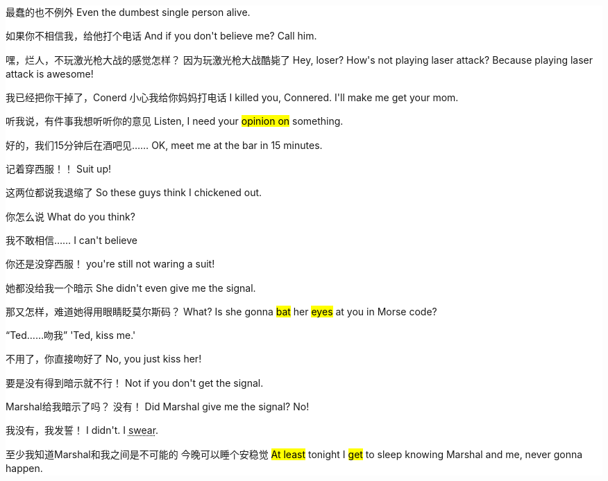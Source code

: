 最蠢的也不例外
Even the dumbest single person alive.

如果你不相信我，给他打个电话
And if you don't believe me? Call him.

嘿，烂人，不玩激光枪大战的感觉怎样？
因为玩激光枪大战酷毙了
Hey, loser? How's not playing laser attack? Because playing laser attack is awesome!

我已经把你干掉了，Conerd
小心我给你妈妈打电话
I killed you, Connered. I'll make me get your mom.

听我说，有件事我想听听你的意见
Listen, I need your <mark>opinion on</mark> something.

好的，我们15分钟后在酒吧见……
OK, meet me at the bar in 15 minutes.

记着穿西服！！
Suit up!

这两位都说我退缩了
So these guys think I chickened out.

你怎么说
What do you think?

我不敢相信……
I can't believe

你还是没穿西服！
you're still not waring a suit!

她都没给我一个暗示
She didn't even give me the signal.

那又怎样，难道她得用眼睛眨莫尔斯码？
What? Is she gonna <mark>bat</mark> her <mark>eyes</mark> at you in Morse code?

“Ted……吻我”
'Ted, kiss me.'

不用了，你直接吻好了
No, you just kiss her!

要是没有得到暗示就不行！
Not if you don't get the signal.

Marshal给我暗示了吗？
没有！
Did Marshal give me the signal?
No!

我没有，我发誓！
I didn't. I <abbr title="[swɛr] vt.vi. 发誓；咒骂 n. 宣誓；诅咒">swear</abbr>.

至少我知道Marshal和我之间是不可能的
今晚可以睡个安稳觉
<mark>At least</mark> tonight I  <mark>get</mark> to sleep knowing Marshal and me, never gonna happen.
